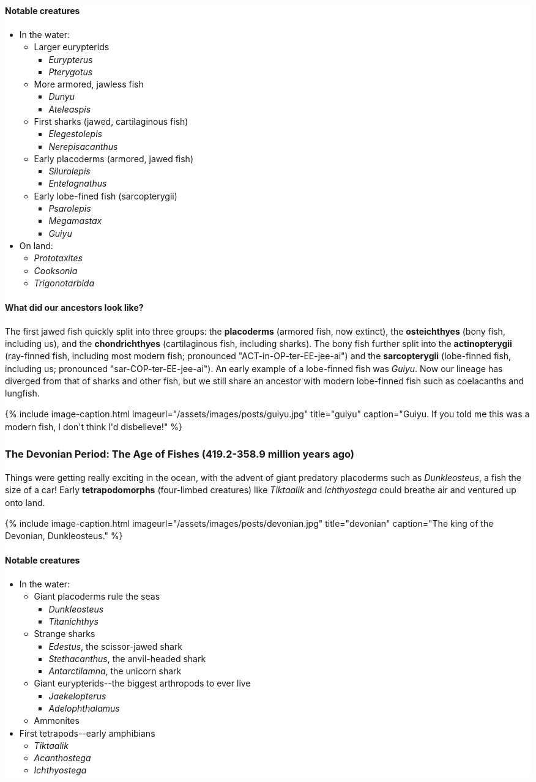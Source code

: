 #### Notable creatures
- In the water:
	- Larger eurypterids
		- *Eurypterus*
		- *Pterygotus*
	- More armored, jawless fish
		- *Dunyu*
		- *Ateleaspis*
	- First sharks (jawed, cartilaginous fish)
		- *Elegestolepis*
		- *Nerepisacanthus*
	- Early placoderms (armored, jawed fish)
		- *Silurolepis*
		- *Entelognathus*
	- Early lobe-fined fish (sarcopterygii)
		- *Psarolepis*
		- *Megamastax*
		- *Guiyu*
- On land:
	- *Prototaxites*
	- *Cooksonia*
	- *Trigonotarbida*

#### What did our ancestors look like?
The first jawed fish quickly split into three groups: the **placoderms** (armored fish, now extinct), the **osteichthyes** (bony fish, including us), and the **chondrichthyes** (cartilaginous fish, including sharks).  The bony fish further split into the **actinopterygii** (ray-finned fish, including most modern fish; pronounced "ACT-in-OP-ter-EE-jee-ai") and the **sarcopterygii** (lobe-finned fish, including us; pronounced "sar-COP-ter-EE-jee-ai").  An early example of a lobe-finned fish was *Guiyu*.  Now our lineage has diverged from that of sharks and other fish, but we still share an ancestor with modern lobe-finned fish such as coelacanths and lungfish.

{% include image-caption.html imageurl="/assets/images/posts/guiyu.jpg" title="guiyu" caption="Guiyu.  If you told me this was a modern fish, I don't think I'd disbelieve!" %}

### The Devonian Period: The Age of Fishes (419.2-358.9 million years ago)
Things were getting really exciting in the ocean, with the advent of giant predatory placoderms such as *Dunkleosteus*, a fish the size of a car!  Early **tetrapodomorphs** (four-limbed creatures) like *Tiktaalik* and *Ichthyostega* could breathe air and ventured up onto land.

{% include image-caption.html imageurl="/assets/images/posts/devonian.jpg" title="devonian" caption="The king of the Devonian, Dunkleosteus." %}

#### Notable creatures
- In the water:
	- Giant placoderms rule the seas
		- *Dunkleosteus*
		- *Titanichthys*
	- Strange sharks
		- *Edestus*, the scissor-jawed shark
		- *Stethacanthus*, the anvil-headed shark
		- *Antarctilamna*, the unicorn shark
	- Giant eurypterids--the biggest arthropods to ever live
		- *Jaekelopterus*
		- *Adelophthalamus*
	- Ammonites
- First tetrapods--early amphibians
	- *Tiktaalik*
	- *Acanthostega*
	- *Ichthyostega*
